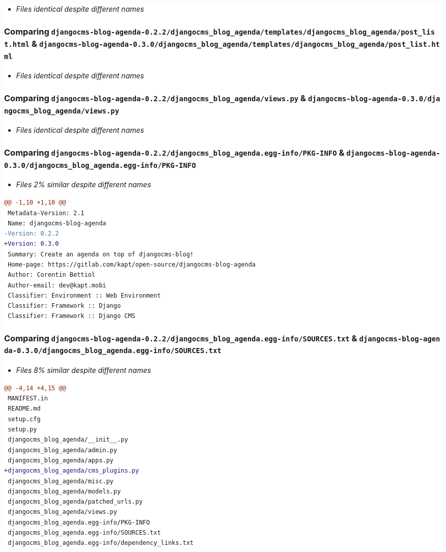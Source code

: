  * *Files identical despite different names*

### Comparing `djangocms-blog-agenda-0.2.2/djangocms_blog_agenda/templates/djangocms_blog_agenda/post_list.html` & `djangocms-blog-agenda-0.3.0/djangocms_blog_agenda/templates/djangocms_blog_agenda/post_list.html`

 * *Files identical despite different names*

### Comparing `djangocms-blog-agenda-0.2.2/djangocms_blog_agenda/views.py` & `djangocms-blog-agenda-0.3.0/djangocms_blog_agenda/views.py`

 * *Files identical despite different names*

### Comparing `djangocms-blog-agenda-0.2.2/djangocms_blog_agenda.egg-info/PKG-INFO` & `djangocms-blog-agenda-0.3.0/djangocms_blog_agenda.egg-info/PKG-INFO`

 * *Files 2% similar despite different names*

```diff
@@ -1,10 +1,10 @@
 Metadata-Version: 2.1
 Name: djangocms-blog-agenda
-Version: 0.2.2
+Version: 0.3.0
 Summary: Create an agenda on top of djangocms-blog!
 Home-page: https://gitlab.com/kapt/open-source/djangocms-blog-agenda
 Author: Corentin Bettiol
 Author-email: dev@kapt.mobi
 Classifier: Environment :: Web Environment
 Classifier: Framework :: Django
 Classifier: Framework :: Django CMS
```

### Comparing `djangocms-blog-agenda-0.2.2/djangocms_blog_agenda.egg-info/SOURCES.txt` & `djangocms-blog-agenda-0.3.0/djangocms_blog_agenda.egg-info/SOURCES.txt`

 * *Files 8% similar despite different names*

```diff
@@ -4,14 +4,15 @@
 MANIFEST.in
 README.md
 setup.cfg
 setup.py
 djangocms_blog_agenda/__init__.py
 djangocms_blog_agenda/admin.py
 djangocms_blog_agenda/apps.py
+djangocms_blog_agenda/cms_plugins.py
 djangocms_blog_agenda/misc.py
 djangocms_blog_agenda/models.py
 djangocms_blog_agenda/patched_urls.py
 djangocms_blog_agenda/views.py
 djangocms_blog_agenda.egg-info/PKG-INFO
 djangocms_blog_agenda.egg-info/SOURCES.txt
 djangocms_blog_agenda.egg-info/dependency_links.txt
```
